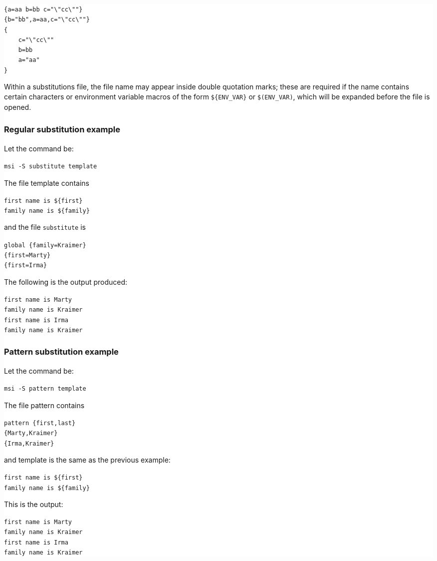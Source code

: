     {a=aa b=bb c="\"cc\""}
    {b="bb",a=aa,c="\"cc\""}
    {
        c="\"cc\""
        b=bb
        a="aa"
    }

Within a substitutions file, the file name may appear inside double
quotation marks; these are required if the name contains certain
characters or environment variable macros of the form `${ENV_VAR}` or
`$(ENV_VAR)`, which will be expanded before the file is opened.


### Regular substitution example

Let the command be:

    msi -S substitute template

The file template contains

    first name is ${first}
    family name is ${family}

and the file `substitute` is

    global {family=Kraimer}
    {first=Marty}
    {first=Irma}

The following is the output produced:

    first name is Marty
    family name is Kraimer
    first name is Irma
    family name is Kraimer


### Pattern substitution example

Let the command be:

    msi -S pattern template

The file pattern contains

    pattern {first,last}
    {Marty,Kraimer}
    {Irma,Kraimer}

and template is the same as the previous example:

    first name is ${first}
    family name is ${family}

This is the output:

    first name is Marty
    family name is Kraimer
    first name is Irma
    family name is Kraimer
